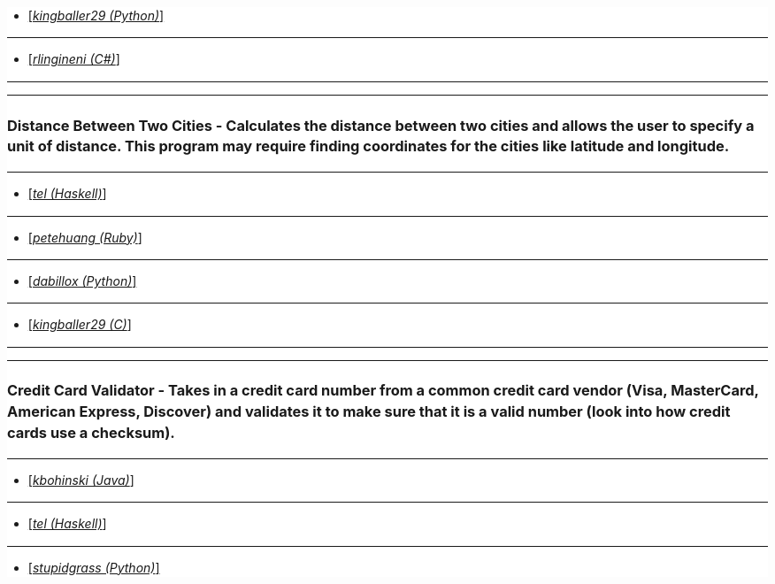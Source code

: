 -   [\[*kingballer29 (Python)*\]](https://github.com/kingballer29/Programming/blob/master/alarmClock.py)

------------------------------------------------------------------------

-   [\[*rlingineni (C\#)*\]](https://github.com/rlingineni/CsharpProblems/blob/master/alarmClock/alarmClock/Program.cs)

------------------------------------------------------------------------

------------------------------------------------------------------------

### **Distance Between Two Cities** - Calculates the distance between two cities and allows the user to specify a unit of distance. This program may require finding coordinates for the cities like latitude and longitude.

------------------------------------------------------------------------

-   [\[*tel (Haskell)*\]](https://github.com/tel/Projects/blob/master/Numbers/CityDistance.hs)

------------------------------------------------------------------------

-   [\[*petehuang (Ruby)*\]](https://github.com/petehuang/Projects/blob/master/Numbers/two_city_distance.rb)

------------------------------------------------------------------------

-   [\[*dabillox (Python)*\]](https://github.com/dabillox/pyprojects/blob/master/citydistance.py)

------------------------------------------------------------------------

-   [\[*kingballer29 (C)*\]](https://github.com/kingballer29/Programming/blob/master/distanceBetweenTwoCities.c)

------------------------------------------------------------------------

------------------------------------------------------------------------

### **Credit Card Validator** - Takes in a credit card number from a common credit card vendor (Visa, MasterCard, American Express, Discover) and validates it to make sure that it is a valid number (look into how credit cards use a checksum).

------------------------------------------------------------------------

-   [\[*kbohinski (Java)*\]](https://github.com/kbohinski/CCValidator)

------------------------------------------------------------------------

-   [\[*tel (Haskell)*\]](https://github.com/tel/Projects/blob/master/Numbers/CCValidator.hs)

------------------------------------------------------------------------

-   [\[*stupidgrass (Python)*\]](https://github.com/stupidgrass/Projects/blob/master/Numbers/credit_card_validator_xwz.py)
